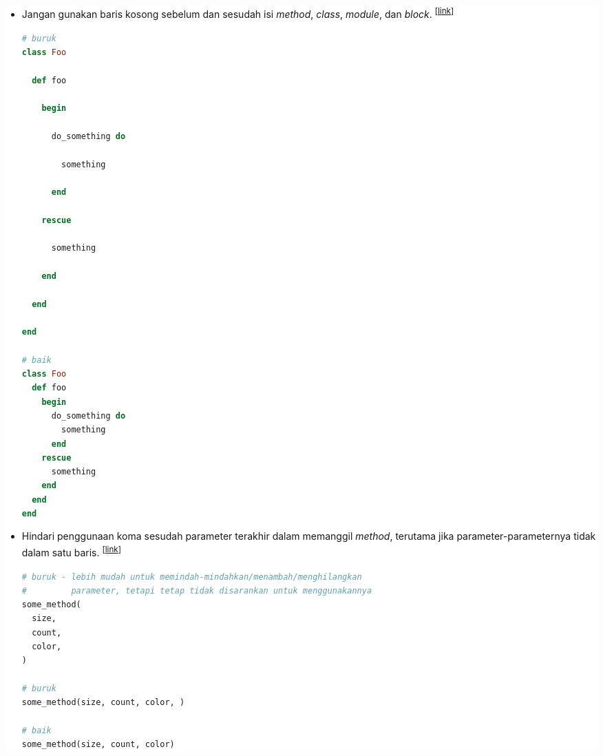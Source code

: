 * <a name="empty-lines-around-bodies"></a>
  Jangan gunakan baris kosong sebelum dan sesudah isi _method_, _class_,
  _module_, dan _block_.
<sup>[[link](#empty-lines-around-bodies)]</sup>

  ```ruby
  # buruk
  class Foo

    def foo

      begin

        do_something do

          something

        end

      rescue

        something

      end

    end

  end

  # baik
  class Foo
    def foo
      begin
        do_something do
          something
        end
      rescue
        something
      end
    end
  end
  ```

* <a name="no-trailing-params-comma"></a>
  Hindari penggunaan koma sesudah parameter terakhir dalam memanggil _method_,
  terutama jika parameter-parameternya tidak dalam satu baris.
<sup>[[link](#no-trailing-params-comma)]</sup>

  ```ruby
  # buruk - lebih mudah untuk memindah-mindahkan/menambah/menghilangkan
  #         parameter, tetapi tetap tidak disarankan untuk menggunakannya
  some_method(
    size,
    count,
    color,
  )

  # buruk
  some_method(size, count, color, )

  # baik
  some_method(size, count, color)
  ```
